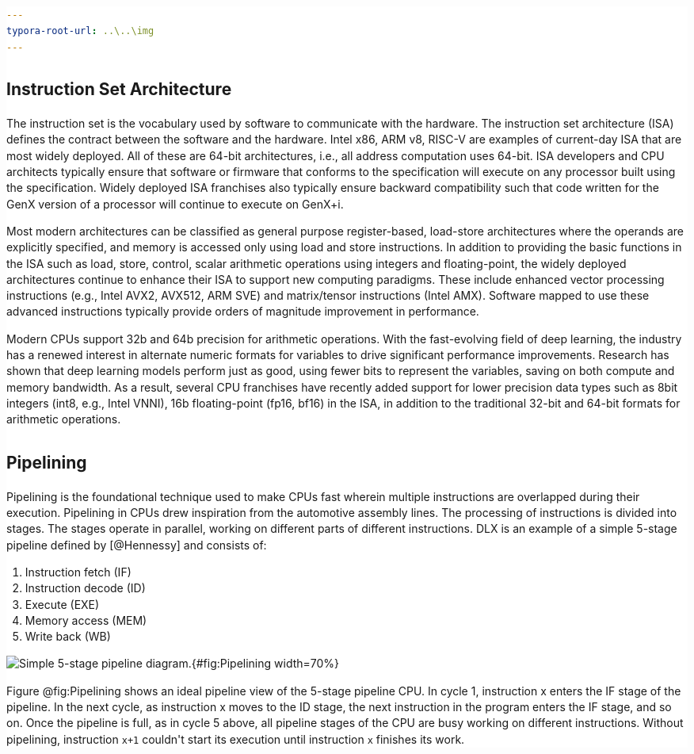 ```yaml
---
typora-root-url: ..\..\img
---
```


## Instruction Set Architecture

The instruction set is the vocabulary used by software to communicate with the hardware. The instruction set architecture (ISA) defines the contract between the software and the hardware. Intel x86, ARM v8, RISC-V are examples of current-day ISA that are most widely deployed. All of these are 64-bit architectures, i.e., all address computation uses 64-bit. ISA developers and CPU architects typically ensure that software or firmware that conforms to the specification will execute on any processor built using the specification. Widely deployed ISA franchises also typically ensure backward compatibility such that code written for the GenX version of a processor will continue to execute on GenX+i.

Most modern architectures can be classified as general purpose register-based, load-store architectures where the operands are explicitly specified, and memory is accessed only using load and store instructions. In addition to providing the basic functions in the ISA such as load, store, control, scalar arithmetic operations using integers and floating-point, the widely deployed architectures continue to enhance their ISA to support new computing paradigms. These include enhanced vector processing instructions (e.g., Intel AVX2, AVX512, ARM SVE) and matrix/tensor instructions (Intel AMX). Software mapped to use these advanced instructions typically provide orders of magnitude improvement in performance. 

Modern CPUs support 32b and 64b precision for arithmetic operations. With the fast-evolving field of deep learning, the industry has a renewed interest in alternate numeric formats for variables to drive significant performance improvements. Research has shown that deep learning models perform just as good, using fewer bits to represent the variables, saving on both compute and memory bandwidth. As a result, several CPU franchises have recently added support for lower precision data types such as 8bit integers (int8, e.g., Intel VNNI), 16b floating-point (fp16, bf16) in the ISA, in addition to the traditional 32-bit and 64-bit formats for arithmetic operations.

## Pipelining

Pipelining is the foundational technique used to make CPUs fast wherein multiple instructions are overlapped during their execution. Pipelining in CPUs drew inspiration from the automotive assembly lines. The processing of instructions is divided into stages. The stages operate in parallel, working on different parts of different instructions. DLX is an example of a simple 5-stage pipeline defined by [@Hennessy] and consists of:

1. Instruction fetch (IF)
2. Instruction decode (ID)
3. Execute (EXE)
4. Memory access (MEM)
5. Write back (WB)

![Simple 5-stage pipeline diagram.](../../img/uarch/Pipelining.png){#fig:Pipelining width=70%}

Figure @fig:Pipelining shows an ideal pipeline view of the 5-stage pipeline CPU. In cycle 1, instruction x enters the IF stage of the pipeline. In the next cycle, as instruction x moves to the ID stage, the next instruction in the program enters the IF stage, and so on. Once the pipeline is full, as in cycle 5 above, all pipeline stages of the CPU are busy working on different instructions. Without pipelining, instruction `x+1` couldn't start its execution until instruction `x` finishes its work.


[^1]: Register renaming - [https://en.wikipedia.org/wiki/Register_renaming](https://en.wikipedia.org/wiki/Register_renaming).
[^3]: Architectural state - [https://en.wikipedia.org/wiki/Architectural_state](https://en.wikipedia.org/wiki/Architectural_state).
[^4]: Tomasulo algorithm - [https://en.wikipedia.org/wiki/Tomasulo_algorithm](https://en.wikipedia.org/wiki/Tomasulo_algorithm).
[^5]: Scoreboarding - [https://en.wikipedia.org/wiki/Scoreboarding](https://en.wikipedia.org/wiki/Scoreboarding).
[^6]: Sometimes, people also use the term *large page*.